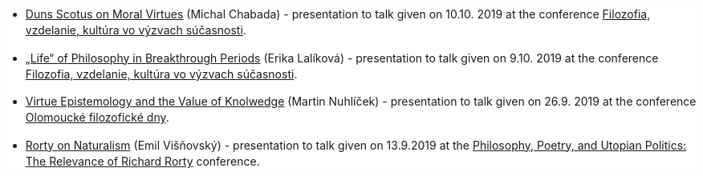 * [Duns Scotus on Moral Virtues]({static}/publikacie/prezentacie/scotus_o_cnostiach(chabada).pdf) (Michal
  Chabada) - presentation to talk given on 10.10. 2019 at the conference
  [Filozofia, vzdelanie, kultúra vo výzvach
  súčasnosti](https://www.upjs.sk/filozoficka-fakulta/konf-Filozofia-vzdelanie-kultura-vo-vyzvach-sucasnosti/).

* [„Life“ of Philosophy in Breakthrough
  Periods]({static}/publikacie/prezentacie/zivot_filozofie_v_zlomovych_obdobiach(lalikova).pdf)
  (Erika Lalíková) - presentation to talk given on 9.10. 2019 at the conference
  [Filozofia, vzdelanie, kultúra vo výzvach
  súčasnosti](https://www.upjs.sk/filozoficka-fakulta/konf-Filozofia-vzdelanie-kultura-vo-vyzvach-sucasnosti/).

* [Virtue Epistemology and the Value of
  Knolwedge]({static}/publikacie/prezentacie/epistemologia_cnosti_a_hodnota_poznania(nuhlicek).pdf)
  (Martin Nuhlíček) - presentation to talk given on 26.9. 2019 at the
  conference [Olomoucké filozofické
  dny](https://sites.google.com/view/konference/).
  
* [Rorty on
  Naturalism]({static}/publikacie/prezentacie/rorty_on_naturalism(visnovsky).pdf)
  (Emil Višňovský) - presentation to talk given on 13.9.2019 at the
  [Philosophy, Poetry, and Utopian Politics: The Relevance of Richard
  Rorty](http://www.crassh.cam.ac.uk/events/28488) conference.
